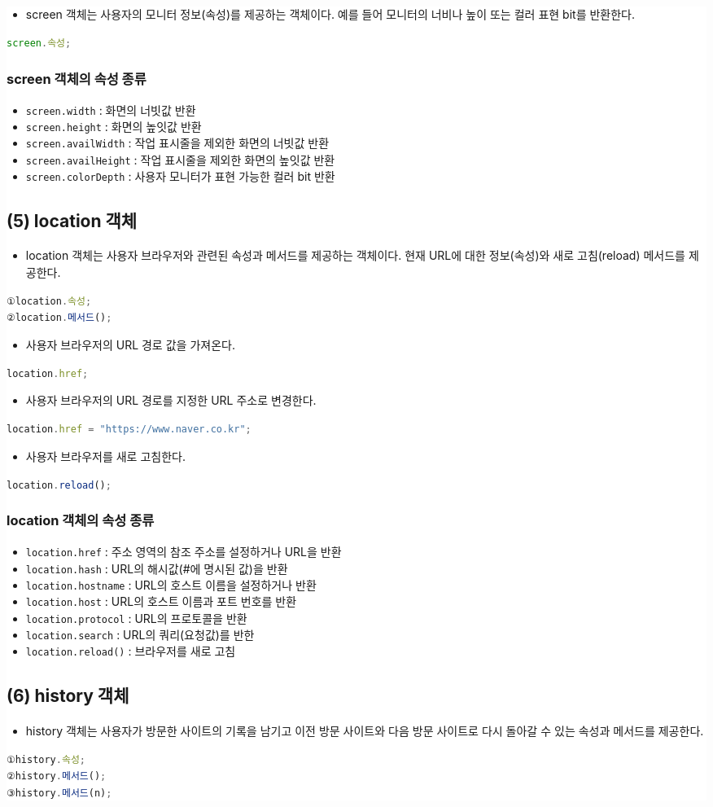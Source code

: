 - screen 객체는 사용자의 모니터 정보(속성)를 제공하는 객체이다. 예를 들어 모니터의 너비나 높이 또는 컬러 표현 bit를 반환한다.

```javascript
screen.속성;
```

### screen 객체의 속성 종류

- `screen.width` : 화면의 너빗값 반환
- `screen.height` : 화면의 높잇값 반환
- `screen.availWidth` : 작업 표시줄을 제외한 화면의 너빗값 반환
- `screen.availHeight` : 작업 표시줄을 제외한 화면의 높잇값 반환
- `screen.colorDepth` : 사용자 모니터가 표현 가능한 컬러 bit 반환

## (5) location 객체

- location 객체는 사용자 브라우저와 관련된 속성과 메서드를 제공하는 객체이다. 현재 URL에 대한 정보(속성)와 새로 고침(reload) 메서드를 제공한다.

```javascript
①location.속성;
②location.메서드();
```

- 사용자 브라우저의 URL 경로 값을 가져온다.

```javascript
location.href;
```

- 사용자 브라우저의 URL 경로를 지정한 URL 주소로 변경한다.

```javascript
location.href = "https://www.naver.co.kr";
```

- 사용자 브라우저를 새로 고침한다.

```javascript
location.reload();
```

### location 객체의 속성 종류

- `location.href` : 주소 영역의 참조 주소를 설정하거나 URL을 반환
- `location.hash` : URL의 해시값(#에 명시된 값)을 반환
- `location.hostname` : URL의 호스트 이름을 설정하거나 반환
- `location.host` : URL의 호스트 이름과 포트 번호를 반환
- `location.protocol` : URL의 프로토콜을 반환
- `location.search` : URL의 쿼리(요청값)를 반한
- `location.reload()` : 브라우저를 새로 고침

## (6) history 객체

- history 객체는 사용자가 방문한 사이트의 기록을 남기고 이전 방문 사이트와 다음 방문 사이트로 다시 돌아갈 수 있는 속성과 메서드를 제공한다.

```javascript
①history.속성;
②history.메서드();
③history.메서드(n);
```
